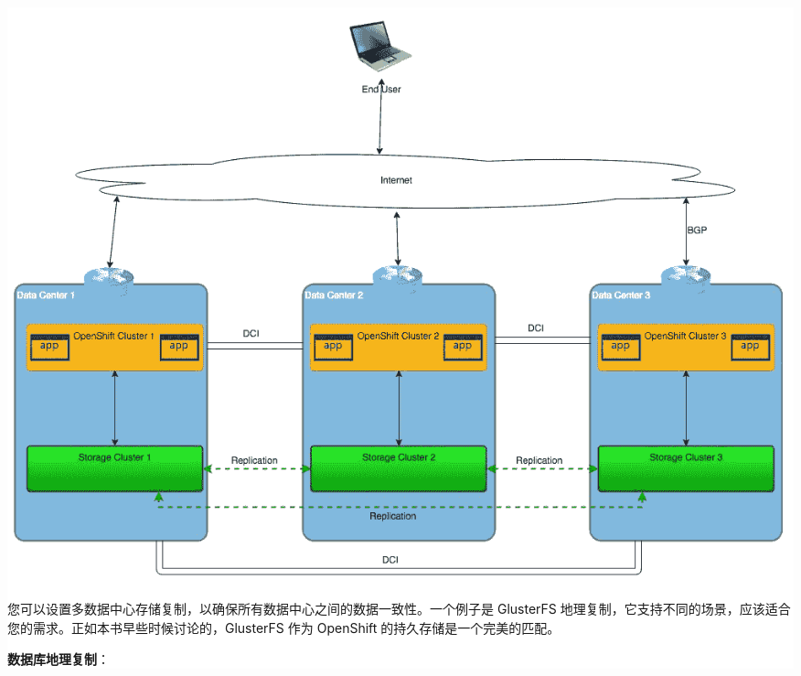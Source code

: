 ![](img/00101.jpeg)

您可以设置多数据中心存储复制，以确保所有数据中心之间的数据一致性。一个例子是 GlusterFS 地理复制，它支持不同的场景，应该适合您的需求。正如本书早些时候讨论的，GlusterFS 作为 OpenShift 的持久存储是一个完美的匹配。

**数据库地理复制**：
